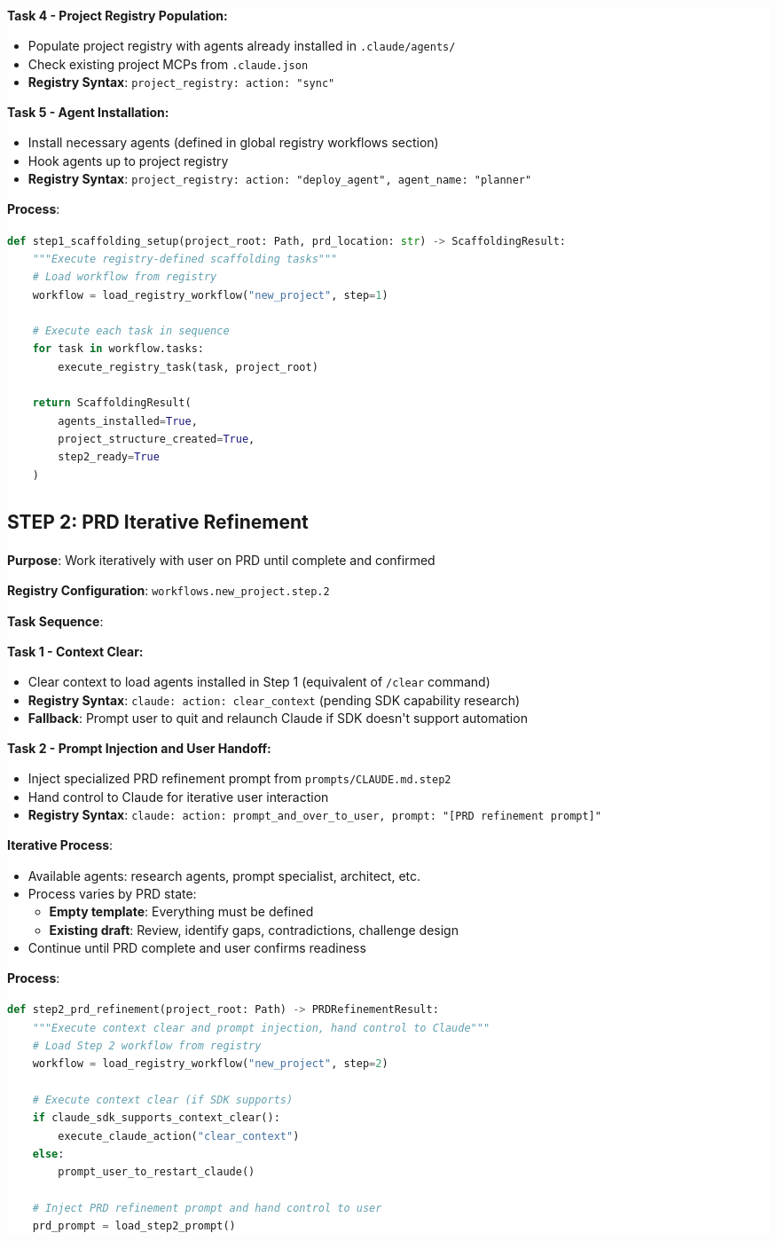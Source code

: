 **Task 4 - Project Registry Population:**
- Populate project registry with agents already installed in `.claude/agents/`
- Check existing project MCPs from `.claude.json`  
- **Registry Syntax**: `project_registry: action: "sync"`

**Task 5 - Agent Installation:**
- Install necessary agents (defined in global registry workflows section)
- Hook agents up to project registry
- **Registry Syntax**: `project_registry: action: "deploy_agent", agent_name: "planner"`

**Process**:
```python
def step1_scaffolding_setup(project_root: Path, prd_location: str) -> ScaffoldingResult:
    """Execute registry-defined scaffolding tasks"""
    # Load workflow from registry
    workflow = load_registry_workflow("new_project", step=1)
    
    # Execute each task in sequence
    for task in workflow.tasks:
        execute_registry_task(task, project_root)
    
    return ScaffoldingResult(
        agents_installed=True,
        project_structure_created=True,
        step2_ready=True
    )
```

## **STEP 2: PRD Iterative Refinement**

**Purpose**: Work iteratively with user on PRD until complete and confirmed

**Registry Configuration**: `workflows.new_project.step.2`

**Task Sequence**:

**Task 1 - Context Clear:**
- Clear context to load agents installed in Step 1 (equivalent of `/clear` command)
- **Registry Syntax**: `claude: action: clear_context` (pending SDK capability research)
- **Fallback**: Prompt user to quit and relaunch Claude if SDK doesn't support automation

**Task 2 - Prompt Injection and User Handoff:**
- Inject specialized PRD refinement prompt from `prompts/CLAUDE.md.step2`
- Hand control to Claude for iterative user interaction
- **Registry Syntax**: `claude: action: prompt_and_over_to_user, prompt: "[PRD refinement prompt]"`

**Iterative Process**:
- Available agents: research agents, prompt specialist, architect, etc.
- Process varies by PRD state:
  - **Empty template**: Everything must be defined
  - **Existing draft**: Review, identify gaps, contradictions, challenge design
- Continue until PRD complete and user confirms readiness

**Process**:
```python
def step2_prd_refinement(project_root: Path) -> PRDRefinementResult:
    """Execute context clear and prompt injection, hand control to Claude"""
    # Load Step 2 workflow from registry
    workflow = load_registry_workflow("new_project", step=2)
    
    # Execute context clear (if SDK supports)
    if claude_sdk_supports_context_clear():
        execute_claude_action("clear_context")
    else:
        prompt_user_to_restart_claude()
    
    # Inject PRD refinement prompt and hand control to user
    prd_prompt = load_step2_prompt()
```
